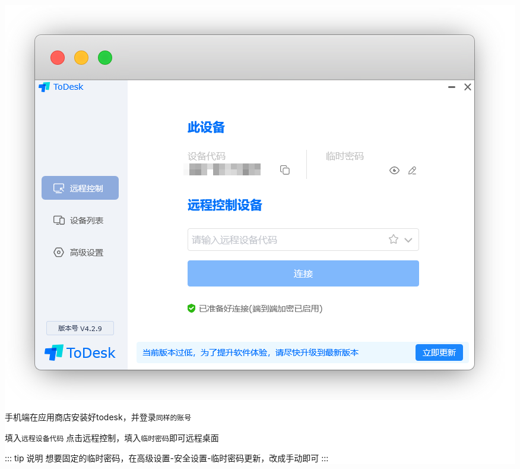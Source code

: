 ![](./todesk-03.png)



手机端在应用商店安装好todesk，并登录`同样的账号`

填入`远程设备代码`  点击远程控制，填入`临时密码`即可远程桌面

::: tip 说明
想要固定的临时密码，在高级设置-安全设置-临时密码更新，改成手动即可
:::
